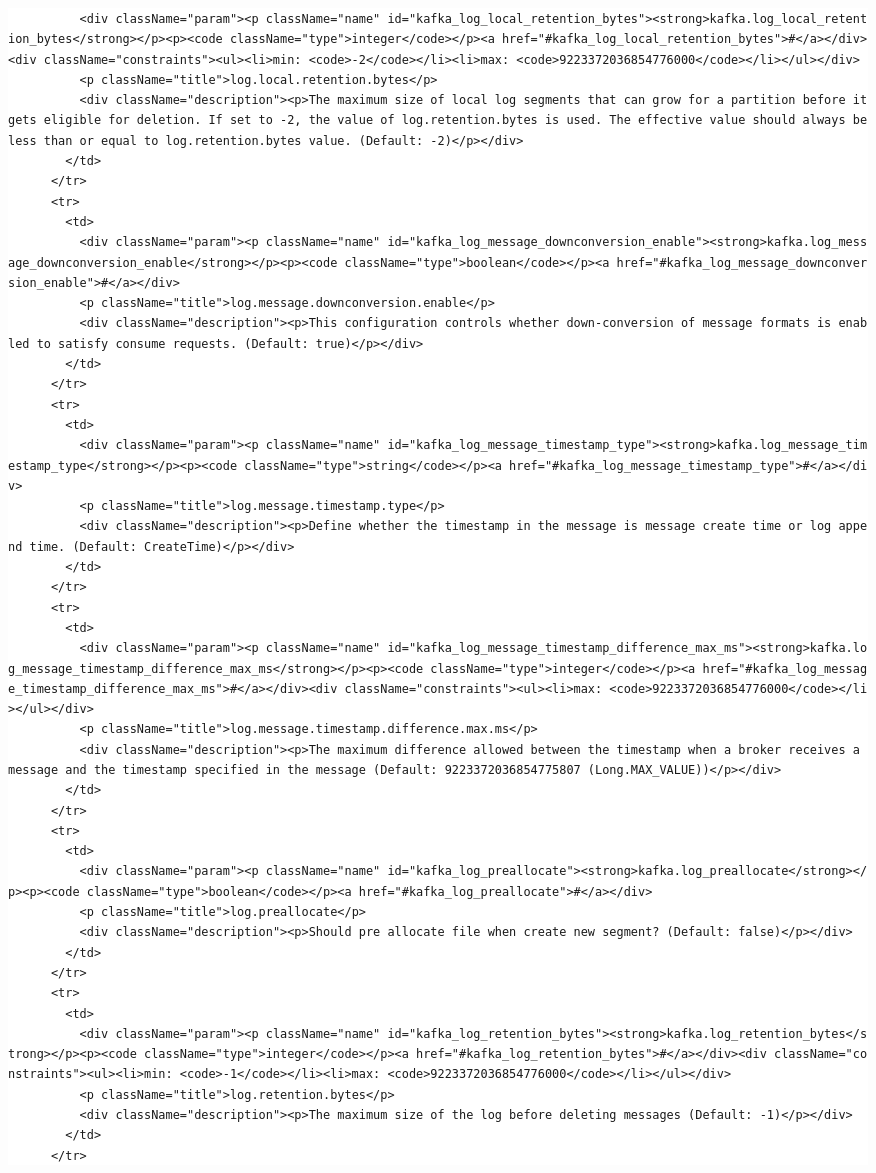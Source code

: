               <div className="param"><p className="name" id="kafka_log_local_retention_bytes"><strong>kafka.log_local_retention_bytes</strong></p><p><code className="type">integer</code></p><a href="#kafka_log_local_retention_bytes">#</a></div><div className="constraints"><ul><li>min: <code>-2</code></li><li>max: <code>9223372036854776000</code></li></ul></div>
              <p className="title">log.local.retention.bytes</p>
              <div className="description"><p>The maximum size of local log segments that can grow for a partition before it gets eligible for deletion. If set to -2, the value of log.retention.bytes is used. The effective value should always be less than or equal to log.retention.bytes value. (Default: -2)</p></div>
            </td>
          </tr>
          <tr>
            <td>
              <div className="param"><p className="name" id="kafka_log_message_downconversion_enable"><strong>kafka.log_message_downconversion_enable</strong></p><p><code className="type">boolean</code></p><a href="#kafka_log_message_downconversion_enable">#</a></div>
              <p className="title">log.message.downconversion.enable</p>
              <div className="description"><p>This configuration controls whether down-conversion of message formats is enabled to satisfy consume requests. (Default: true)</p></div>
            </td>
          </tr>
          <tr>
            <td>
              <div className="param"><p className="name" id="kafka_log_message_timestamp_type"><strong>kafka.log_message_timestamp_type</strong></p><p><code className="type">string</code></p><a href="#kafka_log_message_timestamp_type">#</a></div>
              <p className="title">log.message.timestamp.type</p>
              <div className="description"><p>Define whether the timestamp in the message is message create time or log append time. (Default: CreateTime)</p></div>
            </td>
          </tr>
          <tr>
            <td>
              <div className="param"><p className="name" id="kafka_log_message_timestamp_difference_max_ms"><strong>kafka.log_message_timestamp_difference_max_ms</strong></p><p><code className="type">integer</code></p><a href="#kafka_log_message_timestamp_difference_max_ms">#</a></div><div className="constraints"><ul><li>max: <code>9223372036854776000</code></li></ul></div>
              <p className="title">log.message.timestamp.difference.max.ms</p>
              <div className="description"><p>The maximum difference allowed between the timestamp when a broker receives a message and the timestamp specified in the message (Default: 9223372036854775807 (Long.MAX_VALUE))</p></div>
            </td>
          </tr>
          <tr>
            <td>
              <div className="param"><p className="name" id="kafka_log_preallocate"><strong>kafka.log_preallocate</strong></p><p><code className="type">boolean</code></p><a href="#kafka_log_preallocate">#</a></div>
              <p className="title">log.preallocate</p>
              <div className="description"><p>Should pre allocate file when create new segment? (Default: false)</p></div>
            </td>
          </tr>
          <tr>
            <td>
              <div className="param"><p className="name" id="kafka_log_retention_bytes"><strong>kafka.log_retention_bytes</strong></p><p><code className="type">integer</code></p><a href="#kafka_log_retention_bytes">#</a></div><div className="constraints"><ul><li>min: <code>-1</code></li><li>max: <code>9223372036854776000</code></li></ul></div>
              <p className="title">log.retention.bytes</p>
              <div className="description"><p>The maximum size of the log before deleting messages (Default: -1)</p></div>
            </td>
          </tr>